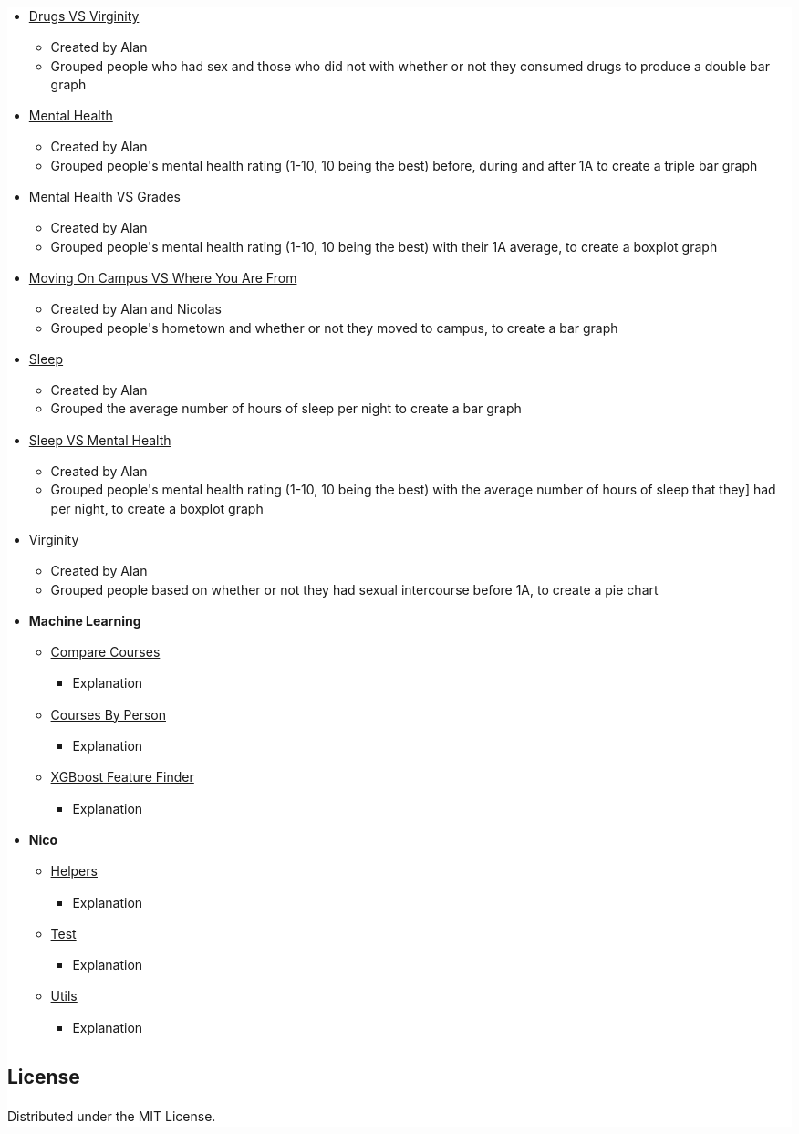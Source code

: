   * [Drugs VS Virginity](./Lifestyle/drugs_v_virginity.ipynb)
    + Created by Alan
    + Grouped people who had sex and those who did not with whether or not they consumed drugs to produce a 
      double bar graph

  * [Mental Health](./Lifestyle/mental_health.ipynb)
    + Created by Alan
    + Grouped people's mental health rating (1-10, 10 being the best) before, during and after 1A to create a triple bar graph

  * [Mental Health VS Grades](./Lifestyle/mental_health_v_grades.ipynb)
    + Created by Alan
    + Grouped people's mental health rating (1-10, 10 being the best) with their 1A average, to create a boxplot graph

  * [Moving On Campus VS Where You Are From](./Lifestyle/moving_on_campus_v_where_you_are_from.ipynb)
    + Created by Alan and Nicolas
    + Grouped people's hometown and whether or not they moved to campus, to create a bar graph

  * [Sleep](./Lifestyle/sleep.ipynb)
    + Created by Alan
    + Grouped the average number of hours of sleep per night to create a bar graph

  * [Sleep VS Mental Health](./Lifestyle/sleep_v_mental_health.ipynb)
    + Created by Alan
    + Grouped people's mental health rating (1-10, 10 being the best) with the average number of hours of sleep that they]
      had per night, to create a boxplot graph

  * [Virginity](./Lifestyle/virginity.ipynb)
    + Created by Alan
    + Grouped people based on whether or not they had sexual intercourse before 1A, to create a pie chart

- **Machine Learning**
  * [Compare Courses](./ML/compare_courses.ipynb)
    + Explanation
  
  * [Courses By Person](./ML/courses_by_person.ipynb)
    + Explanation

  * [XGBoost Feature Finder](./ML/xgb_feature_finder.ipynb)
    + Explanation

- **Nico**
  * [Helpers](./nico/helpers.ipynb)
    + Explanation

  * [Test](./nico/test.ipynb)
    + Explanation

  * [Utils](./nico/utils.ipynb)
    + Explanation
  
## License
Distributed under the MIT License.
